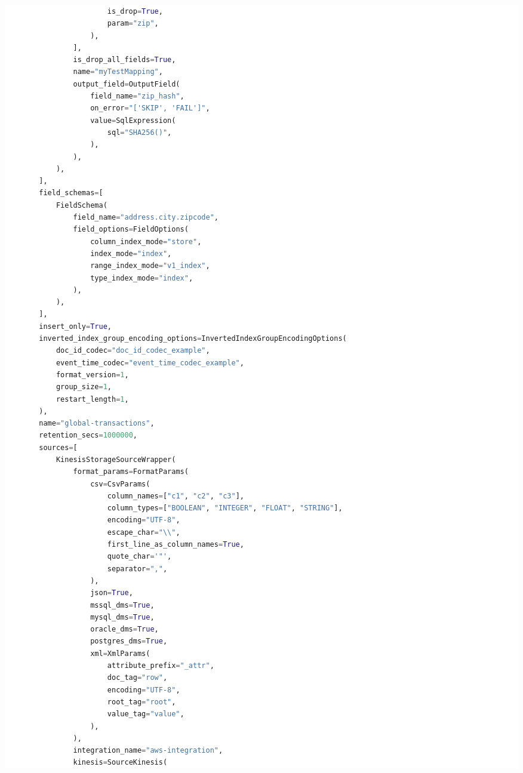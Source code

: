 ```python
                        is_drop=True,
                        param="zip",
                    ),
                ],
                is_drop_all_fields=True,
                name="myTestMapping",
                output_field=OutputField(
                    field_name="zip_hash",
                    on_error="['SKIP', 'FAIL']",
                    value=SqlExpression(
                        sql="SHA256()",
                    ),
                ),
            ),
        ],
        field_schemas=[
            FieldSchema(
                field_name="address.city.zipcode",
                field_options=FieldOptions(
                    column_index_mode="store",
                    index_mode="index",
                    range_index_mode="v1_index",
                    type_index_mode="index",
                ),
            ),
        ],
        insert_only=True,
        inverted_index_group_encoding_options=InvertedIndexGroupEncodingOptions(
            doc_id_codec="doc_id_codec_example",
            event_time_codec="event_time_codec_example",
            format_version=1,
            group_size=1,
            restart_length=1,
        ),
        name="global-transactions",
        retention_secs=1000000,
        sources=[
            KinesisStorageSourceWrapper(
                format_params=FormatParams(
                    csv=CsvParams(
                        column_names=["c1", "c2", "c3"],
                        column_types=["BOOLEAN", "INTEGER", "FLOAT", "STRING"],
                        encoding="UTF-8",
                        escape_char="\\",
                        first_line_as_column_names=True,
                        quote_char='"',
                        separator=",",
                    ),
                    json=True,
                    mssql_dms=True,
                    mysql_dms=True,
                    oracle_dms=True,
                    postgres_dms=True,
                    xml=XmlParams(
                        attribute_prefix="_attr",
                        doc_tag="row",
                        encoding="UTF-8",
                        root_tag="root",
                        value_tag="value",
                    ),
                ),
                integration_name="aws-integration",
                kinesis=SourceKinesis(
```